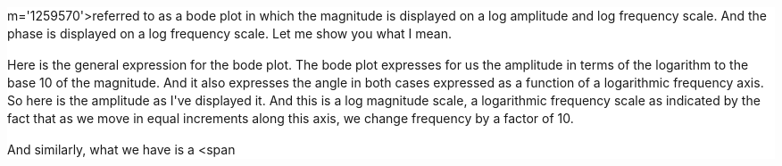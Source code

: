   m='1259570'>referred</span> <span m='1260010'>to</span> <span m='1260660'>as
  a</span> <span m='1260710'>bode</span> <span m='1260980'>plot</span> <span
  m='1262070'>in</span> <span m='1262260'>which</span> <span
  m='1263150'>the</span> <span m='1264240'>magnitude</span> <span
  m='1265180'>is</span> <span m='1265400'>displayed</span> <span
  m='1266180'>on</span> <span m='1266290'>a</span> <span m='1266350'>log</span>
  <span m='1266780'>amplitude</span> <span m='1267065'>and</span> <span
  m='1267350'>log</span> <span m='1267640'>frequency</span> <span
  m='1268210'>scale.</span> <span m='1269160'>And</span> <span
  m='1269290'>the</span> <span m='1269370'>phase</span> <span
  m='1269685'>is</span> <span m='1270000'>displayed</span> <span m='1270470'>on
  a log</span> <span m='1270930'>frequency</span> <span
  m='1271450'>scale.</span> <span m='1271940'>Let</span> <span
  m='1272090'>me</span> <span m='1272570'>show</span> <span
  m='1272800'>you</span> <span m='1272960'>what</span> <span
  m='1273090'>I</span> <span m='1273160'>mean.</span> </p><p><span
  m='1274140'>Here</span> <span m='1274750'>is</span> <span
  m='1275450'>the</span> <span m='1275570'>general</span> <span
  m='1275950'>expression</span> <span m='1276530'>for</span> <span
  m='1276660'>the</span> <span m='1276740'>bode</span> <span
  m='1277080'>plot.</span> <span m='1277560'>The</span> <span
  m='1278020'>bode</span> <span m='1278320'>plot</span> <span
  m='1279090'>expresses</span> <span m='1279810'>for</span> <span
  m='1280110'>us</span> <span m='1280710'>the</span> <span
  m='1280860'>amplitude</span> <span m='1282160'>in</span> <span
  m='1282320'>terms</span> <span m='1282860'>of</span> <span
  m='1283000'>the</span> <span m='1283080'>logarithm</span> <span
  m='1283760'>to</span> <span m='1283880'>the</span> <span
  m='1283960'>base</span> <span m='1284290'>10</span> <span
  m='1284780'>of</span> <span m='1284900'>the</span> <span
  m='1284990'>magnitude.</span> <span m='1286430'>And</span> <span
  m='1286900'>it</span> <span m='1287030'>also</span> <span
  m='1287330'>expresses</span> <span m='1287920'>the</span> <span
  m='1288080'>angle</span> <span m='1288960'>in</span> <span
  m='1289110'>both</span> <span m='1289490'>cases</span> <span
  m='1290570'>expressed</span> <span m='1293020'>as</span> <span
  m='1293250'>a</span> <span m='1293310'>function</span> <span
  m='1294530'>of</span> <span m='1294910'>a</span> <span
  m='1295000'>logarithmic</span> <span m='1295890'>frequency</span> <span
  m='1296380'>axis.</span> <span m='1297810'>So</span> <span
  m='1298880'>here</span> <span m='1299380'>is</span> <span
  m='1300080'>the</span> <span m='1300670'>amplitude</span> <span
  m='1302320'>as</span> <span m='1303300'>I've</span> <span
  m='1303520'>displayed</span> <span m='1304090'>it.</span> <span
  m='1305240'>And</span> <span m='1305900'>this</span> <span
  m='1306140'>is</span> <span m='1306330'>a</span> <span m='1306390'>log</span>
  <span m='1306970'>magnitude</span> <span m='1307560'>scale,</span> <span
  m='1308540'>a</span> <span m='1308640'>logarithmic</span> <span
  m='1309540'>frequency</span> <span m='1310110'>scale</span> <span
  m='1310600'>as</span> <span m='1310730'>indicated</span> <span
  m='1311250'>by</span> <span m='1311400'>the</span> <span
  m='1311500'>fact</span> <span m='1312050'>that</span> <span
  m='1312720'>as</span> <span m='1312940'>we</span> <span
  m='1313040'>move</span> <span m='1313510'>in</span> <span
  m='1313910'>equal</span> <span m='1314280'>increments</span> <span
  m='1314830'>along</span> <span m='1315200'>this</span> <span
  m='1315420'>axis,</span> <span m='1316300'>we</span> <span
  m='1316420'>change</span> <span m='1317500'>frequency</span> <span
  m='1318190'>by</span> <span m='1318410'>a</span> <span
  m='1318480'>factor</span> <span m='1318940'>of</span> <span
  m='1319050'>10.</span> </p><p><span m='1320050'>And</span> <span
  m='1320810'>similarly,</span> <span m='1323240'>what</span> <span
  m='1323470'>we</span> <span m='1324080'>have</span> <span
  m='1324570'>is</span> <span m='1324970'>a</span> <span